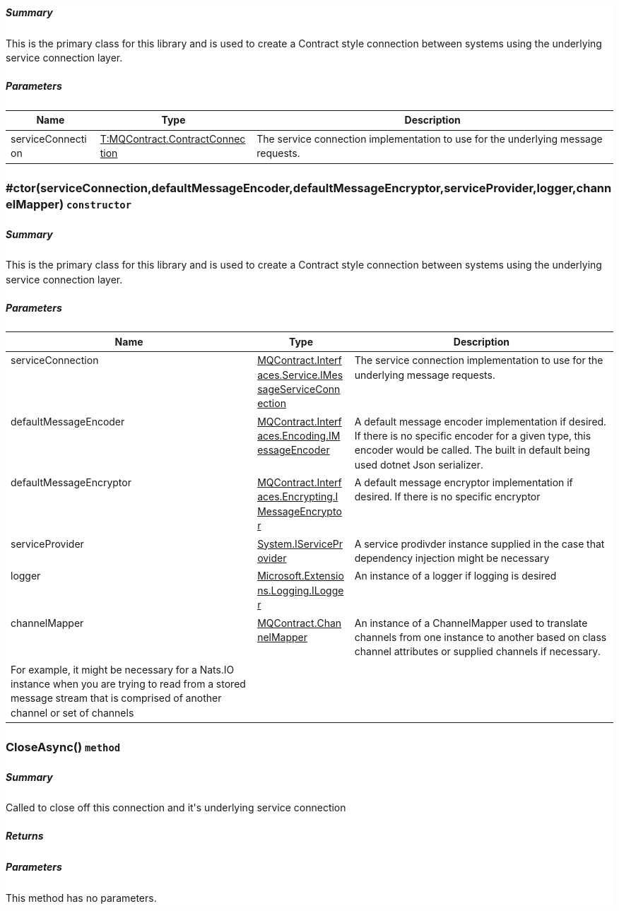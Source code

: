 ##### Summary

This is the primary class for this library and is used to create a Contract style connection between systems using the underlying service connection layer.

##### Parameters

| Name | Type | Description |
| ---- | ---- | ----------- |
| serviceConnection | [T:MQContract.ContractConnection](#T-T-MQContract-ContractConnection 'T:MQContract.ContractConnection') | The service connection implementation to use for the underlying message requests. |

<a name='M-MQContract-ContractConnection-#ctor-MQContract-Interfaces-Service-IMessageServiceConnection,MQContract-Interfaces-Encoding-IMessageEncoder,MQContract-Interfaces-Encrypting-IMessageEncryptor,System-IServiceProvider,Microsoft-Extensions-Logging-ILogger,MQContract-ChannelMapper-'></a>
### #ctor(serviceConnection,defaultMessageEncoder,defaultMessageEncryptor,serviceProvider,logger,channelMapper) `constructor`

##### Summary

This is the primary class for this library and is used to create a Contract style connection between systems using the underlying service connection layer.

##### Parameters

| Name | Type | Description |
| ---- | ---- | ----------- |
| serviceConnection | [MQContract.Interfaces.Service.IMessageServiceConnection](#T-MQContract-Interfaces-Service-IMessageServiceConnection 'MQContract.Interfaces.Service.IMessageServiceConnection') | The service connection implementation to use for the underlying message requests. |
| defaultMessageEncoder | [MQContract.Interfaces.Encoding.IMessageEncoder](#T-MQContract-Interfaces-Encoding-IMessageEncoder 'MQContract.Interfaces.Encoding.IMessageEncoder') | A default message encoder implementation if desired.  If there is no specific encoder for a given type, this encoder would be called.  The built in default being used dotnet Json serializer. |
| defaultMessageEncryptor | [MQContract.Interfaces.Encrypting.IMessageEncryptor](#T-MQContract-Interfaces-Encrypting-IMessageEncryptor 'MQContract.Interfaces.Encrypting.IMessageEncryptor') | A default message encryptor implementation if desired.  If there is no specific encryptor |
| serviceProvider | [System.IServiceProvider](http://msdn.microsoft.com/query/dev14.query?appId=Dev14IDEF1&l=EN-US&k=k:System.IServiceProvider 'System.IServiceProvider') | A service prodivder instance supplied in the case that dependency injection might be necessary |
| logger | [Microsoft.Extensions.Logging.ILogger](#T-Microsoft-Extensions-Logging-ILogger 'Microsoft.Extensions.Logging.ILogger') | An instance of a logger if logging is desired |
| channelMapper | [MQContract.ChannelMapper](#T-MQContract-ChannelMapper 'MQContract.ChannelMapper') | An instance of a ChannelMapper used to translate channels from one instance to another based on class channel attributes or supplied channels if necessary.
For example, it might be necessary for a Nats.IO instance when you are trying to read from a stored message stream that is comprised of another channel or set of channels |

<a name='M-MQContract-ContractConnection-CloseAsync'></a>
### CloseAsync() `method`

##### Summary

Called to close off this connection and it's underlying service connection

##### Returns



##### Parameters

This method has no parameters.
